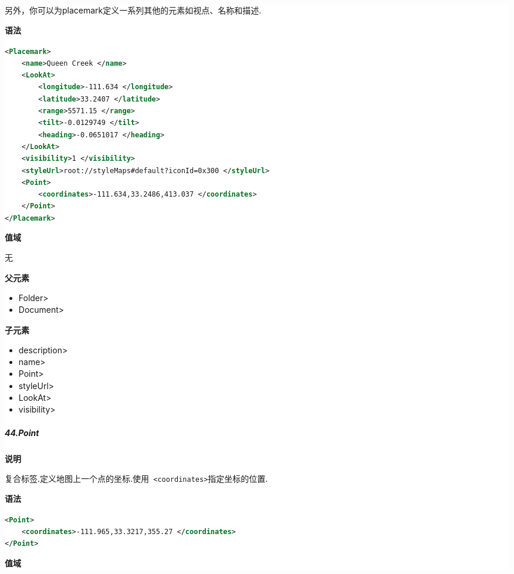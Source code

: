 另外，你可以为placemark定义一系列其他的元素如视点、名称和描述.

**语法**

```xml
<Placemark>
    <name>Queen Creek </name>
	<LookAt>
        <longitude>-111.634 </longitude>
        <latitude>33.2407 </latitude>
        <range>5571.15 </range>
        <tilt>-0.0129749 </tilt>
        <heading>-0.0651017 </heading>
    </LookAt>
    <visibility>1 </visibility>
    <styleUrl>root://styleMaps#default?iconId=0x300 </styleUrl>
	<Point>
        <coordinates>-111.634,33.2486,413.037 </coordinates>
    </Point>
</Placemark>

```

**值域**

 无

**父元素**

- Folder>
- Document>

**子元素**

- description>
- name>
- Point>
- styleUrl>
- LookAt>
- visibility>

##### 44.Point

**说明**

复合标签.定义地图上一个点的坐标.使用` <coordinates>`指定坐标的位置.

**语法**

```xml
<Point>
    <coordinates>-111.965,33.3217,355.27 </coordinates>
</Point>

```

**值域**
